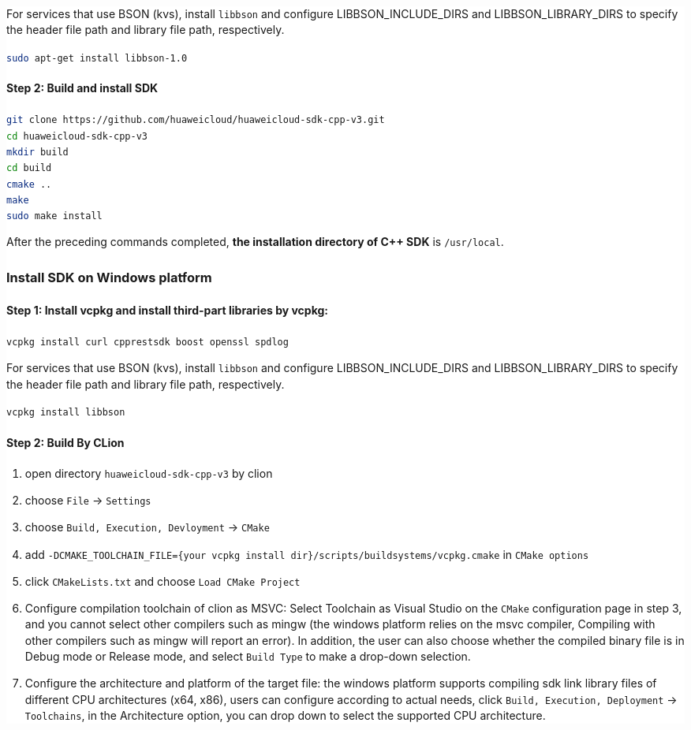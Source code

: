 For services that use BSON (kvs), install `libbson` and configure LIBBSON_INCLUDE_DIRS and LIBBSON_LIBRARY_DIRS to specify the header file path and library file path, respectively.

``` bash
sudo apt-get install libbson-1.0
```

#### Step 2: Build and install SDK

``` bash
git clone https://github.com/huaweicloud/huaweicloud-sdk-cpp-v3.git
cd huaweicloud-sdk-cpp-v3
mkdir build
cd build
cmake ..
make
sudo make install
```

After the preceding commands completed, **the installation directory of C++ SDK** is `/usr/local`.

### Install SDK on Windows platform

#### Step 1: Install vcpkg and install third-part libraries by vcpkg:

``` bash
vcpkg install curl cpprestsdk boost openssl spdlog
```
For services that use BSON (kvs), install `libbson` and configure LIBBSON_INCLUDE_DIRS and LIBBSON_LIBRARY_DIRS to specify the header file path and library file path, respectively.
``` bash
vcpkg install libbson
```
#### Step 2: Build By CLion

1. open directory `huaweicloud-sdk-cpp-v3` by clion

2. choose `File` -> `Settings`

3. choose `Build, Execution, Devloyment` -> `CMake`

4. add `-DCMAKE_TOOLCHAIN_FILE={your vcpkg install dir}/scripts/buildsystems/vcpkg.cmake` in `CMake options`

5. click `CMakeLists.txt` and choose `Load CMake Project`

6. Configure compilation toolchain of clion as MSVC: Select Toolchain as Visual Studio on the `CMake` configuration page in step 3, and you cannot select other compilers such as mingw (the windows platform relies on the msvc compiler,
   Compiling with other compilers such as mingw will report an error). In addition, the user can also choose whether the compiled binary file is in Debug mode or Release mode, and select `Build Type` to make a drop-down selection.

7. Configure the architecture and platform of the target file: the windows platform supports compiling sdk link library files of different CPU architectures (x64, x86), users can configure according to actual needs, click
   `Build, Execution, Deployment` → `Toolchains`, in the Architecture option, you can drop down to select the supported CPU architecture.
